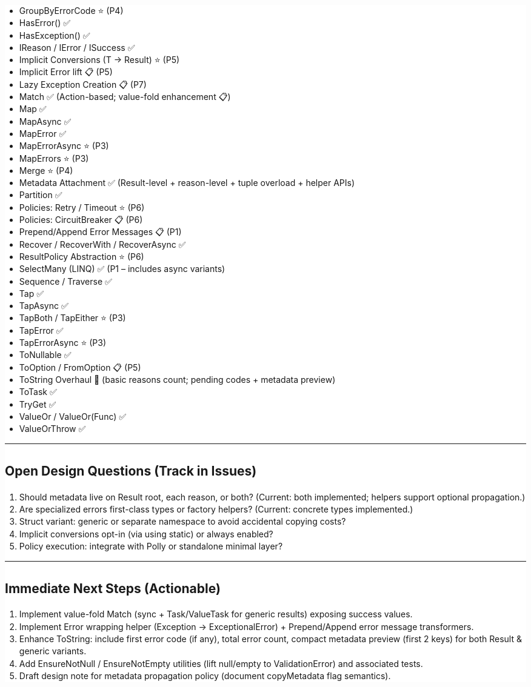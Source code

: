 - GroupByErrorCode ⭐ (P4)
- HasError<TError>() ✅
- HasException<TException>() ✅
- IReason / IError / ISuccess ✅
- Implicit Conversions (T → Result<T>) ⭐ (P5)
- Implicit Error lift 📋 (P5)
- Lazy Exception Creation 📋 (P7)
- Match ✅ (Action-based; value-fold enhancement 📋)
- Map ✅
- MapAsync ✅
- MapError ✅
- MapErrorAsync ⭐ (P3)
- MapErrors ⭐ (P3)
- Merge ⭐ (P4)
- Metadata Attachment ✅ (Result-level + reason-level + tuple overload + helper APIs)
- Partition ✅
- Policies: Retry / Timeout ⭐ (P6)
- Policies: CircuitBreaker 📋 (P6)
- Prepend/Append Error Messages 📋 (P1)
- Recover / RecoverWith / RecoverAsync ✅
- ResultPolicy Abstraction ⭐ (P6)
- SelectMany (LINQ) ✅ (P1 – includes async variants)
- Sequence / Traverse ✅
- Tap ✅
- TapAsync ✅
- TapBoth / TapEither ⭐ (P3)
- TapError ✅
- TapErrorAsync ⭐ (P3)
- ToNullable ✅
- ToOption / FromOption 📋 (P5)
- ToString Overhaul 🔄 (basic reasons count; pending codes + metadata preview)
- ToTask ✅
- TryGet ✅
- ValueOr / ValueOr(Func) ✅
- ValueOrThrow ✅

---

## Open Design Questions (Track in Issues)
1. Should metadata live on Result root, each reason, or both? (Current: both implemented; helpers support optional propagation.)
2. Are specialized errors first-class types or factory helpers? (Current: concrete types implemented.)
3. Struct variant: generic or separate namespace to avoid accidental copying costs?
4. Implicit conversions opt-in (via using static) or always enabled?
5. Policy execution: integrate with Polly or standalone minimal layer?

---

## Immediate Next Steps (Actionable)
1. Implement value-fold Match<TOut> (sync + Task/ValueTask for generic results) exposing success values.
2. Implement Error wrapping helper (Exception → ExceptionalError) + Prepend/Append error message transformers.
3. Enhance ToString: include first error code (if any), total error count, compact metadata preview (first 2 keys) for both Result & generic variants.
4. Add EnsureNotNull / EnsureNotEmpty utilities (lift null/empty to ValidationError) and associated tests.
5. Draft design note for metadata propagation policy (document copyMetadata flag semantics).
